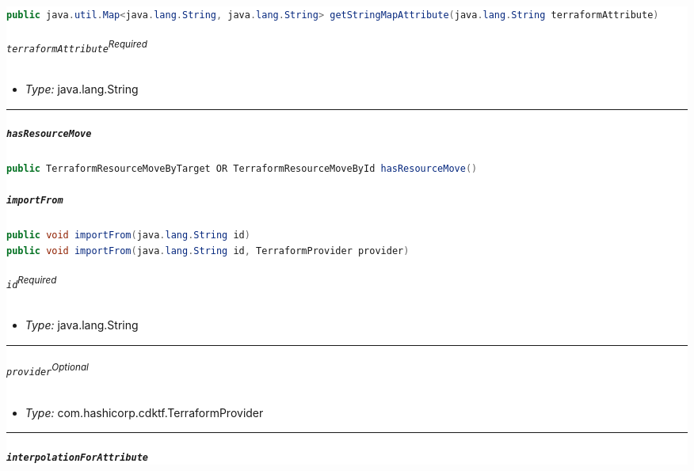 ```java
public java.util.Map<java.lang.String, java.lang.String> getStringMapAttribute(java.lang.String terraformAttribute)
```

###### `terraformAttribute`<sup>Required</sup> <a name="terraformAttribute" id="rhizo-co-terraform-provider-oci.analyticsAnalyticsInstancePrivateAccessChannel.AnalyticsAnalyticsInstancePrivateAccessChannel.getStringMapAttribute.parameter.terraformAttribute"></a>

- *Type:* java.lang.String

---

##### `hasResourceMove` <a name="hasResourceMove" id="rhizo-co-terraform-provider-oci.analyticsAnalyticsInstancePrivateAccessChannel.AnalyticsAnalyticsInstancePrivateAccessChannel.hasResourceMove"></a>

```java
public TerraformResourceMoveByTarget OR TerraformResourceMoveById hasResourceMove()
```

##### `importFrom` <a name="importFrom" id="rhizo-co-terraform-provider-oci.analyticsAnalyticsInstancePrivateAccessChannel.AnalyticsAnalyticsInstancePrivateAccessChannel.importFrom"></a>

```java
public void importFrom(java.lang.String id)
public void importFrom(java.lang.String id, TerraformProvider provider)
```

###### `id`<sup>Required</sup> <a name="id" id="rhizo-co-terraform-provider-oci.analyticsAnalyticsInstancePrivateAccessChannel.AnalyticsAnalyticsInstancePrivateAccessChannel.importFrom.parameter.id"></a>

- *Type:* java.lang.String

---

###### `provider`<sup>Optional</sup> <a name="provider" id="rhizo-co-terraform-provider-oci.analyticsAnalyticsInstancePrivateAccessChannel.AnalyticsAnalyticsInstancePrivateAccessChannel.importFrom.parameter.provider"></a>

- *Type:* com.hashicorp.cdktf.TerraformProvider

---

##### `interpolationForAttribute` <a name="interpolationForAttribute" id="rhizo-co-terraform-provider-oci.analyticsAnalyticsInstancePrivateAccessChannel.AnalyticsAnalyticsInstancePrivateAccessChannel.interpolationForAttribute"></a>
